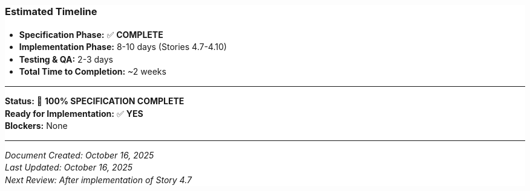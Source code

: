 ### Estimated Timeline

- **Specification Phase:** ✅ **COMPLETE**
- **Implementation Phase:** 8-10 days (Stories 4.7-4.10)
- **Testing & QA:** 2-3 days
- **Total Time to Completion:** ~2 weeks

---

**Status:** 🎯 **100% SPECIFICATION COMPLETE**  
**Ready for Implementation:** ✅ **YES**  
**Blockers:** None

---

*Document Created: October 16, 2025*  
*Last Updated: October 16, 2025*  
*Next Review: After implementation of Story 4.7*
